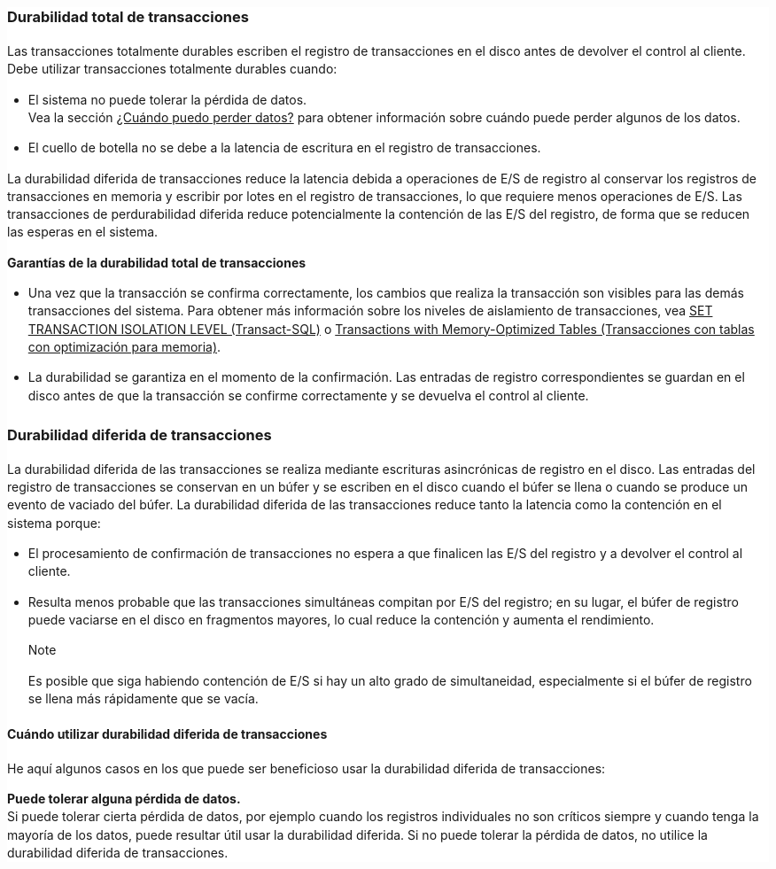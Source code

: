 ### <a name="full-transaction-durability"></a>Durabilidad total de transacciones    
 Las transacciones totalmente durables escriben el registro de transacciones en el disco antes de devolver el control al cliente. Debe utilizar transacciones totalmente durables cuando:    
    
-   El sistema no puede tolerar la pérdida de datos.     
    Vea la sección [¿Cuándo puedo perder datos?](../../relational-databases/logs/control-transaction-durability.md#bkmk_DataLoss) para obtener información sobre cuándo puede perder algunos de los datos.    
    
-   El cuello de botella no se debe a la latencia de escritura en el registro de transacciones.    
    
 La durabilidad diferida de transacciones reduce la latencia debida a operaciones de E/S de registro al conservar los registros de transacciones en memoria y escribir por lotes en el registro de transacciones, lo que requiere menos operaciones de E/S. Las transacciones de perdurabilidad diferida reduce potencialmente la contención de las E/S del registro, de forma que se reducen las esperas en el sistema.    
    
 **Garantías de la durabilidad total de transacciones**    
    
-   Una vez que la transacción se confirma correctamente, los cambios que realiza la transacción son visibles para las demás transacciones del sistema. Para obtener más información sobre los niveles de aislamiento de transacciones, vea [SET TRANSACTION ISOLATION LEVEL &#40;Transact-SQL&#41;](../../t-sql/statements/set-transaction-isolation-level-transact-sql.md) o [Transactions with Memory-Optimized Tables (Transacciones con tablas con optimización para memoria)](../../relational-databases/in-memory-oltp/transactions-with-memory-optimized-tables.md).    
    
-   La durabilidad se garantiza en el momento de la confirmación. Las entradas de registro correspondientes se guardan en el disco antes de que la transacción se confirme correctamente y se devuelva el control al cliente.    
    
### <a name="delayed-transaction-durability"></a>Durabilidad diferida de transacciones    
 La durabilidad diferida de las transacciones se realiza mediante escrituras asincrónicas de registro en el disco. Las entradas del registro de transacciones se conservan en un búfer y se escriben en el disco cuando el búfer se llena o cuando se produce un evento de vaciado del búfer. La durabilidad diferida de las transacciones reduce tanto la latencia como la contención en el sistema porque:    
    
-   El procesamiento de confirmación de transacciones no espera a que finalicen las E/S del registro y a devolver el control al cliente.    
    
-   Resulta menos probable que las transacciones simultáneas compitan por E/S del registro; en su lugar, el búfer de registro puede vaciarse en el disco en fragmentos mayores, lo cual reduce la contención y aumenta el rendimiento.    
    
    > [!NOTE]    
    >  Es posible que siga habiendo contención de E/S si hay un alto grado de simultaneidad, especialmente si el búfer de registro se llena más rápidamente que se vacía.    
    
 #### <a name="when-to-use-delayed-transaction-durability"></a>Cuándo utilizar durabilidad diferida de transacciones    
    
 He aquí algunos casos en los que puede ser beneficioso usar la durabilidad diferida de transacciones:    
    
 **Puede tolerar alguna pérdida de datos.**     
 Si puede tolerar cierta pérdida de datos, por ejemplo cuando los registros individuales no son críticos siempre y cuando tenga la mayoría de los datos, puede resultar útil usar la durabilidad diferida. Si no puede tolerar la pérdida de datos, no utilice la durabilidad diferida de transacciones.    
    